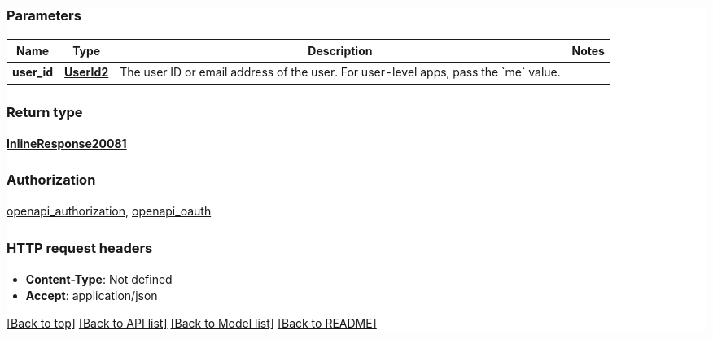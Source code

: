 ### Parameters

Name | Type | Description  | Notes
------------- | ------------- | ------------- | -------------
 **user_id** | [**UserId2**](.md)| The user ID or email address of the user. For user-level apps, pass the &#x60;me&#x60; value. | 

### Return type

[**InlineResponse20081**](InlineResponse20081.md)

### Authorization

[openapi_authorization](../README.md#openapi_authorization), [openapi_oauth](../README.md#openapi_oauth)

### HTTP request headers

 - **Content-Type**: Not defined
 - **Accept**: application/json

[[Back to top]](#) [[Back to API list]](../README.md#documentation-for-api-endpoints) [[Back to Model list]](../README.md#documentation-for-models) [[Back to README]](../README.md)

